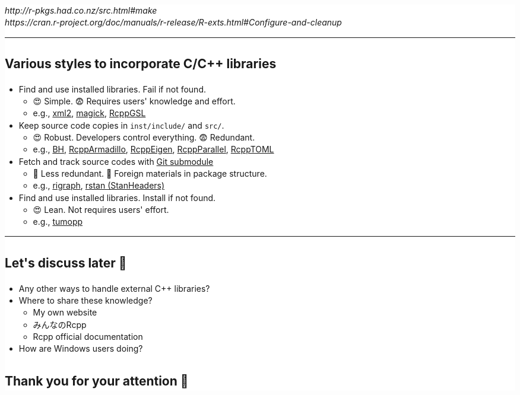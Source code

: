 
<cite>
http://r-pkgs.had.co.nz/src.html#make<br>
https://cran.r-project.org/doc/manuals/r-release/R-exts.html#Configure-and-cleanup
</cite>


---
## Various styles to incorporate C/C++ libraries

- Find and use installed libraries. Fail if not found.
    - 😍 Simple. 😨 Requires users' knowledge and effort.
    - e.g., [xml2](https://github.com/r-lib/xml2),
      [magick](https://github.com/ropensci/magick),
      [RcppGSL](https://github.com/eddelbuettel/rcppgsl)
- Keep source code copies in `inst/include/` and `src/`.
    - 😍 Robust. Developers control everything. 😨 Redundant.
    - e.g., [BH](https://github.com/eddelbuettel/bh/),
      [RcppArmadillo](https://github.com/RcppCore/RcppArmadillo),
      [RcppEigen](https://github.com/RcppCore/RcppEigen),
      [RcppParallel](https://github.com/RcppCore/RcppParallel),
      [RcppTOML](https://github.com/eddelbuettel/rcpptoml)
- Fetch and track source codes with [Git submodule](https://git-scm.com/book/en/v2/Git-Tools-Submodules)
    - 🙂 Less redundant. 🙁 Foreign materials in package structure.
    - e.g., [rigraph](https://github.com/igraph/rigraph),
      [rstan (StanHeaders)](https://github.com/stan-dev/rstan)
- Find and use installed libraries. Install if not found.
    - 😍 Lean. Not requires users' effort.
    - e.g., [tumopp](https://heavywatal.github.io/rtumopp/)

---
## Let's discuss later 🍻

- Any other ways to handle external C++ libraries?
- Where to share these knowledge?
    - My own website
    - みんなのRcpp
    - Rcpp official documentation
- How are Windows users doing?

## Thank you for your attention 🤘

